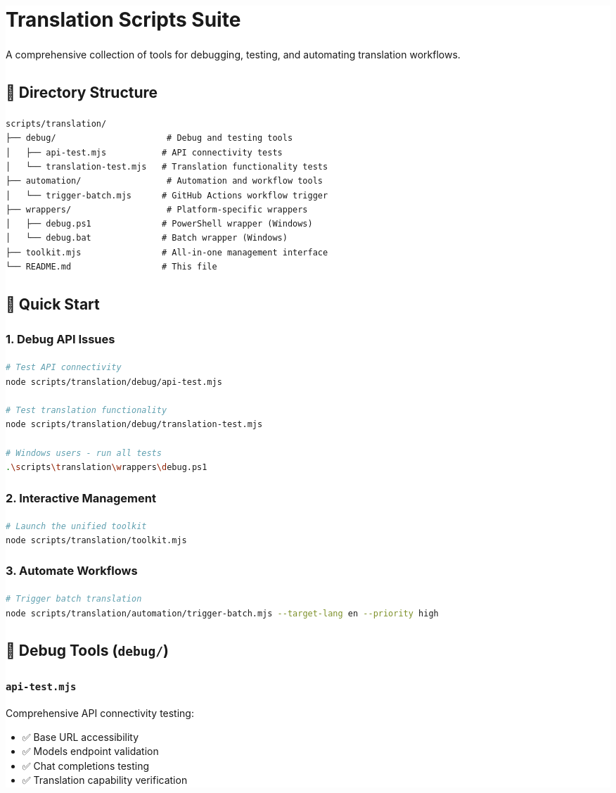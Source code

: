 # Translation Scripts Suite

A comprehensive collection of tools for debugging, testing, and automating translation workflows.

## 📁 Directory Structure

```
scripts/translation/
├── debug/                      # Debug and testing tools
│   ├── api-test.mjs           # API connectivity tests
│   └── translation-test.mjs   # Translation functionality tests
├── automation/                 # Automation and workflow tools
│   └── trigger-batch.mjs      # GitHub Actions workflow trigger
├── wrappers/                   # Platform-specific wrappers
│   ├── debug.ps1              # PowerShell wrapper (Windows)
│   └── debug.bat              # Batch wrapper (Windows)
├── toolkit.mjs                # All-in-one management interface
└── README.md                  # This file
```

## 🚀 Quick Start

### 1. Debug API Issues
```bash
# Test API connectivity
node scripts/translation/debug/api-test.mjs

# Test translation functionality
node scripts/translation/debug/translation-test.mjs

# Windows users - run all tests
.\scripts\translation\wrappers\debug.ps1
```

### 2. Interactive Management
```bash
# Launch the unified toolkit
node scripts/translation/toolkit.mjs
```

### 3. Automate Workflows
```bash
# Trigger batch translation
node scripts/translation/automation/trigger-batch.mjs --target-lang en --priority high
```

## 🔧 Debug Tools (`debug/`)

### `api-test.mjs`
Comprehensive API connectivity testing:
- ✅ Base URL accessibility
- ✅ Models endpoint validation
- ✅ Chat completions testing
- ✅ Translation capability verification
